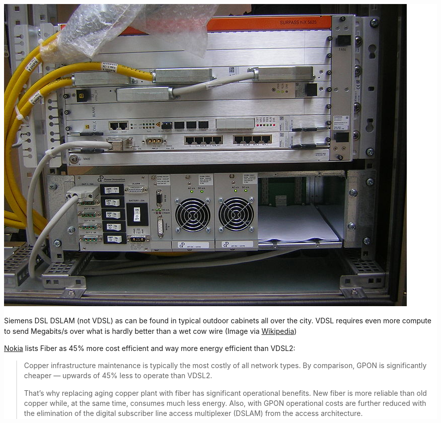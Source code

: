 ![](/uploads/data-centers-and-energy/outdoor_dslam.jpg)

Siemens DSL DSLAM (not VDSL) as can be found in typical outdoor
cabinets all over the city. VDSL requires even more compute to
send Megabits/s over what is hardly better than a wet cow wire
(Image via
[Wikipedia](https://en.wikipedia.org/wiki/Digital_subscriber_line_access_multiplexer))

[Nokia](https://www.nokia.com/blog/vdsl2-and-gpon-study-finds-sweet-spots/)
lists Fiber as 45% more cost efficient and way more energy
efficient than VDSL2:
> Copper infrastructure maintenance is typically the most costly
> of all network types. By comparison, GPON is significantly
> cheaper — upwards of 45% less to operate than VDSL2.
>
> That’s why replacing aging copper plant with fiber has
> significant operational benefits. New fiber is more reliable
> than old copper while, at the same time, consumes much less
> energy. Also, with GPON operational costs are further reduced
> with the elimination of the digital subscriber line access
> multiplexer (DSLAM) from the access architecture.
